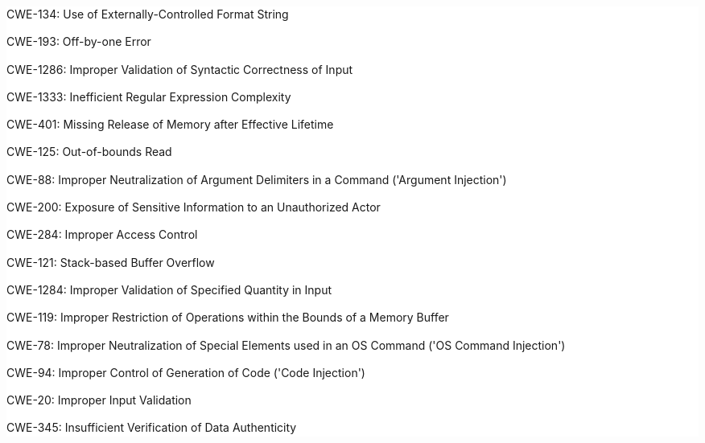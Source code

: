 CWE-134: Use of Externally-Controlled Format String

CWE-193: Off-by-one Error

CWE-1286: Improper Validation of Syntactic Correctness of Input

CWE-1333: Inefficient Regular Expression Complexity

CWE-401: Missing Release of Memory after Effective Lifetime

CWE-125: Out-of-bounds Read

CWE-88: Improper Neutralization of Argument Delimiters in a Command ('Argument Injection')

CWE-200: Exposure of Sensitive Information to an Unauthorized Actor

CWE-284: Improper Access Control

CWE-121: Stack-based Buffer Overflow

CWE-1284: Improper Validation of Specified Quantity in Input

CWE-119: Improper Restriction of Operations within the Bounds of a Memory Buffer

CWE-78: Improper Neutralization of Special Elements used in an OS Command ('OS Command Injection')

CWE-94: Improper Control of Generation of Code ('Code Injection')

CWE-20: Improper Input Validation

CWE-345: Insufficient Verification of Data Authenticity